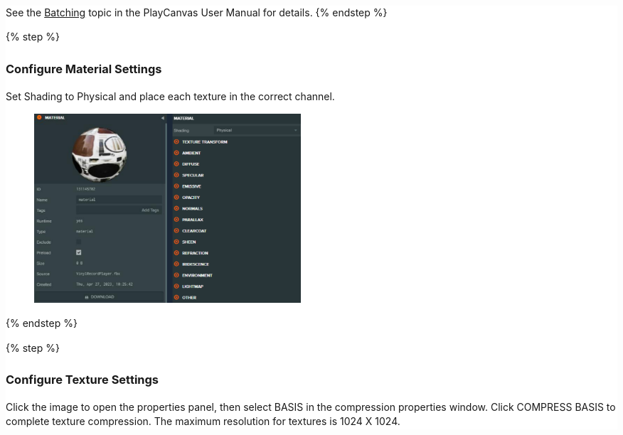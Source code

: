 See the [Batching](https://developer.playcanvas.com/en/user-manual/optimization/batching/) topic in the PlayCanvas User Manual for details.
{% endstep %}

{% step %}
### Configure Material Settings

Set Shading to Physical and place each texture in the correct channel.

<figure><img src=".gitbook/assets/image (340).png" alt="" width="375"><figcaption></figcaption></figure>
{% endstep %}

{% step %}
### Configure Texture Settings

Click the image to open the properties panel, then select BASIS in the compression properties window. Click COMPRESS BASIS to complete texture compression. The maximum resolution for textures is 1024 X 1024.
